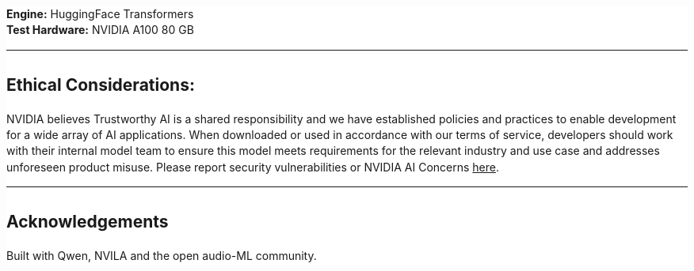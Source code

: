 **Engine:** HuggingFace Transformers  
**Test Hardware:** NVIDIA A100 80 GB  

---

## Ethical Considerations:
NVIDIA believes Trustworthy AI is a shared responsibility and we have established policies and practices to enable development for a wide array of AI applications.  When downloaded or used in accordance with our terms of service, developers should work with their internal model team to ensure this model meets requirements for the relevant industry and use case and addresses unforeseen product misuse.
Please report security vulnerabilities or NVIDIA AI Concerns [here](https://www.nvidia.com/en-us/support/submit-security-vulnerability/).

---

## Acknowledgements
Built with Qwen, NVILA and the open audio-ML community.  